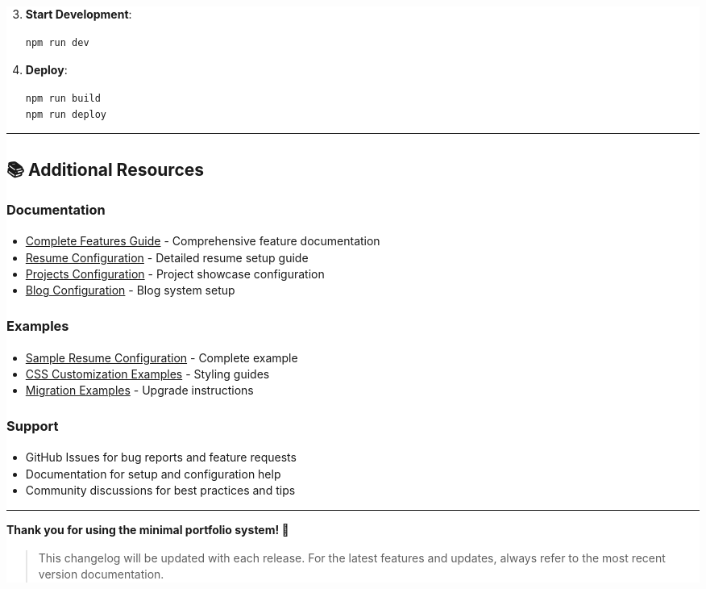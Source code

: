 3. **Start Development**:
   ```bash
   npm run dev
   ```

4. **Deploy**:
   ```bash
   npm run build
   npm run deploy
   ```

---

## 📚 Additional Resources

### **Documentation**
- [Complete Features Guide](./COMPLETE_FEATURES_GUIDE.md) - Comprehensive feature documentation
- [Resume Configuration](./RESUME_CONFIG.md) - Detailed resume setup guide
- [Projects Configuration](./PROJECTS_CONFIG.md) - Project showcase configuration
- [Blog Configuration](./BLOG_CONFIG.md) - Blog system setup

### **Examples**
- [Sample Resume Configuration](../config/resume.toml) - Complete example
- [CSS Customization Examples](./COMPLETE_FEATURES_GUIDE.md#css-classes-for-styling) - Styling guides
- [Migration Examples](./COMPLETE_FEATURES_GUIDE.md#migration-guide) - Upgrade instructions

### **Support**
- GitHub Issues for bug reports and feature requests
- Documentation for setup and configuration help
- Community discussions for best practices and tips

---

**Thank you for using the minimal portfolio system! 🚀**

> This changelog will be updated with each release. For the latest features and updates, always refer to the most recent version documentation.